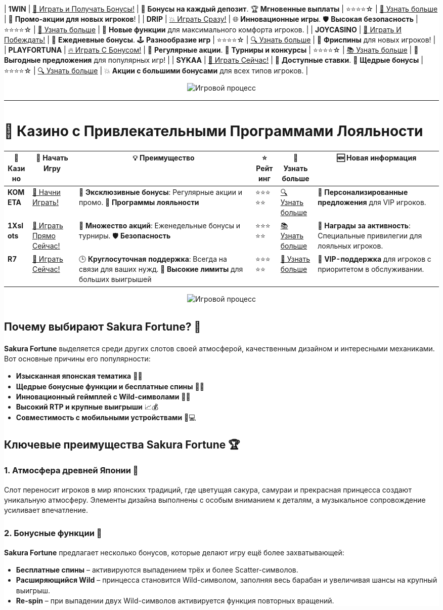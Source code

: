 | **1WIN**        | [🎰 Играть и Получать Бонусы!](https://brandplay.link/smXVpBbG) | 🤑 **Бонусы на каждый депозит**. 🏆 **Мгновенные выплаты** | ⭐⭐⭐⭐☆ | [📖 Узнать больше](https://brandplay.link/smXVpBbG) | 🎉 **Промо-акции для новых игроков**! |
| **DRIP**        | [💥 Играть Сразу!](https://drp-ircp01.com/c07e6a3db) | 🌐 **Инновационные игры**. 🛡️ **Высокая безопасность** | ⭐⭐⭐⭐☆ | [🔎 Узнать больше](https://drp-ircp01.com/c07e6a3db) | 🔧 **Новые функции** для максимального комфорта игроков. |
| **JOYCASINO**   | [🎰 Играть И Побеждать!](https://rpc30.call2me.pro/?/ru/registration?apkpop=0&partner=p24970p3291217pc98f) | 🎁 **Ежедневные бонусы**. 🕹️ **Разнообразие игр** | ⭐⭐⭐⭐☆ | [🔍 Узнать больше](https://rpc30.call2me.pro/?/ru/registration?apkpop=0&partner=p24970p3291217pc98f) | 🎉 **Фриспины** для новых игроков! |
| **PLAYFORTUNA** | [🔥 Играть С Бонусом!](https://fortunapromo.net/alt/playfortuna/registration?0dc4a9362a71feb7e3f165fb8e766f70) | 🎉 **Регулярные акции**. 🏅 **Турниры и конкурсы** | ⭐⭐⭐⭐☆ | [📚 Узнать больше](https://fortunapromo.net/alt/playfortuna/registration?0dc4a9362a71feb7e3f165fb8e766f70) | 🎯 **Выгодные предложения** для популярных игр! |
| **SYKAA**       | [💸 Играть Сейчас!](https://s-two-way.com/?source=linkb2&pid=30697) | 💸 **Доступные ставки**. 🎁 **Щедрые бонусы** | ⭐⭐⭐⭐☆ | [🔍 Узнать больше](https://s-two-way.com/?source=linkb2&pid=30697) | 💥 **Акции с большими бонусами** для всех типов игроков. |

<div align="center"> <img src="https://schaeffers-cdn.s3.amazonaws.com/images/default-source/schaeffers-cdn-images/default-images/sectors/bigstock-casino-gambling-concept-with-f-369012793.jpg?sfvrsn=493ad806_4" alt="Игровой процесс" width="70%"> </div>

---
# 💸 Казино с Привлекательными Программами Лояльности

| 🎲 **Казино** | 🔗 **Начать Игру** | 💡 **Преимущество** | ⭐ **Рейтинг** | 🔗 **Узнать больше** | 🆕 **Новая информация** |
|--------------|---------------------|---------------------|----------------|----------------------|-------------------------|
| **KOMETA**    | [🎯 Начни Играть!](https://brandplay.link/8ZymQJV8) | 🎁 **Эксклюзивные бонусы**: Регулярные акции и промо. 🔄 **Программы лояльности** | ⭐⭐⭐⭐⭐ | [🔍 Узнать больше](https://brandplay.link/8ZymQJV8) | 🌟 **Персонализированные предложения** для VIP игроков. |
| **1Xslots**   | [🏅 Играть Прямо Сейчас!](https://brandplay.link/hSB1khtr) | 🎉 **Множество акций**: Еженедельные бонусы и турниры. 🛡️ **Безопасность** | ⭐⭐⭐⭐⭐ | [📚 Узнать больше](https://brandplay.link/hSB1khtr) | 🏅 **Награды за активность**: Специальные привилегии для лояльных игроков. |
| **R7**        | [🚀 Играть Сейчас!](https://brandplay.link/bMd3Yjsw) | 🕒 **Круглосуточная поддержка**: Всегда на связи для ваших нужд. 💸 **Высокие лимиты** для больших выигрышей | ⭐⭐⭐⭐⭐ | [📖 Узнать больше](https://brandplay.link/bMd3Yjsw) | 💬 **VIP-поддержка** для игроков с приоритетом в обслуживании. |

<div align="center"> <img src="https://lotorex.com/assets/images/s04.gif" alt="Игровой процесс" width="70%"> </div>

## Почему выбирают **Sakura Fortune**? 🌸

**Sakura Fortune** выделяется среди других слотов своей атмосферой, качественным дизайном и интересными механиками. Вот основные причины его популярности:

- **Изысканная японская тематика** 🏯✨  
- **Щедрые бонусные функции и бесплатные спины** 🎁🔄  
- **Инновационный геймплей с Wild-символами** 💠🔥  
- **Высокий RTP и крупные выигрыши** 📈💰  
- **Совместимость с мобильными устройствами** 📱💻  

## Ключевые преимущества **Sakura Fortune** 🏆

### 1. Атмосфера древней Японии 🌸

Слот переносит игроков в мир японских традиций, где цветущая сакура, самураи и прекрасная принцесса создают уникальную атмосферу. Элементы дизайна выполнены с особым вниманием к деталям, а музыкальное сопровождение усиливает впечатление.

### 2. Бонусные функции 🎁

**Sakura Fortune** предлагает несколько бонусов, которые делают игру ещё более захватывающей:  
- **Бесплатные спины** – активируются выпадением трёх и более Scatter-символов.  
- **Расширяющийся Wild** – принцесса становится Wild-символом, заполняя весь барабан и увеличивая шансы на крупный выигрыш.  
- **Re-spin** – при выпадении двух Wild-символов активируется функция повторных вращений.  
